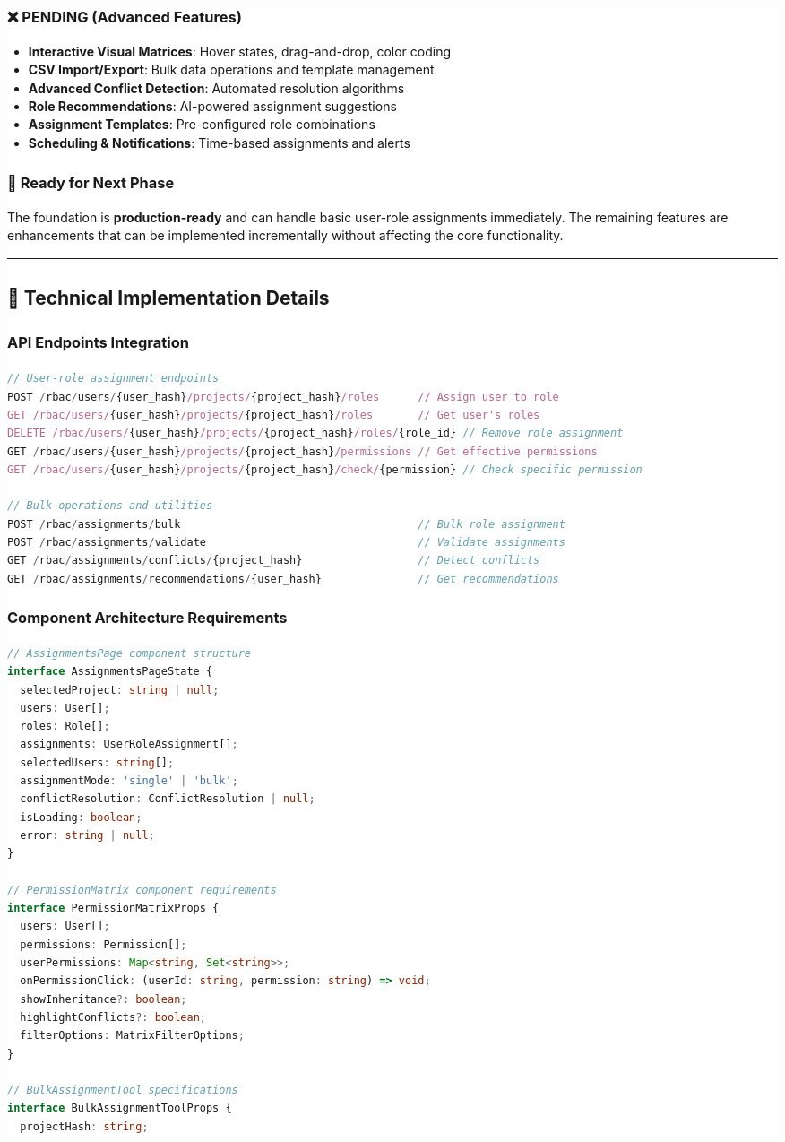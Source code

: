 ### ❌ **PENDING** (Advanced Features)
- **Interactive Visual Matrices**: Hover states, drag-and-drop, color coding
- **CSV Import/Export**: Bulk data operations and template management
- **Advanced Conflict Detection**: Automated resolution algorithms
- **Role Recommendations**: AI-powered assignment suggestions
- **Assignment Templates**: Pre-configured role combinations
- **Scheduling & Notifications**: Time-based assignments and alerts

### 🎯 **Ready for Next Phase**
The foundation is **production-ready** and can handle basic user-role assignments immediately. The remaining features are enhancements that can be implemented incrementally without affecting the core functionality.

---

## 🎯 Technical Implementation Details

### API Endpoints Integration
```typescript
// User-role assignment endpoints
POST /rbac/users/{user_hash}/projects/{project_hash}/roles      // Assign user to role
GET /rbac/users/{user_hash}/projects/{project_hash}/roles       // Get user's roles
DELETE /rbac/users/{user_hash}/projects/{project_hash}/roles/{role_id} // Remove role assignment
GET /rbac/users/{user_hash}/projects/{project_hash}/permissions // Get effective permissions
GET /rbac/users/{user_hash}/projects/{project_hash}/check/{permission} // Check specific permission

// Bulk operations and utilities
POST /rbac/assignments/bulk                                     // Bulk role assignment
POST /rbac/assignments/validate                                 // Validate assignments
GET /rbac/assignments/conflicts/{project_hash}                  // Detect conflicts
GET /rbac/assignments/recommendations/{user_hash}               // Get recommendations
```

### Component Architecture Requirements
```typescript
// AssignmentsPage component structure
interface AssignmentsPageState {
  selectedProject: string | null;
  users: User[];
  roles: Role[];
  assignments: UserRoleAssignment[];
  selectedUsers: string[];
  assignmentMode: 'single' | 'bulk';
  conflictResolution: ConflictResolution | null;
  isLoading: boolean;
  error: string | null;
}

// PermissionMatrix component requirements
interface PermissionMatrixProps {
  users: User[];
  permissions: Permission[];
  userPermissions: Map<string, Set<string>>;
  onPermissionClick: (userId: string, permission: string) => void;
  showInheritance?: boolean;
  highlightConflicts?: boolean;
  filterOptions: MatrixFilterOptions;
}

// BulkAssignmentTool specifications
interface BulkAssignmentToolProps {
  projectHash: string;
```
